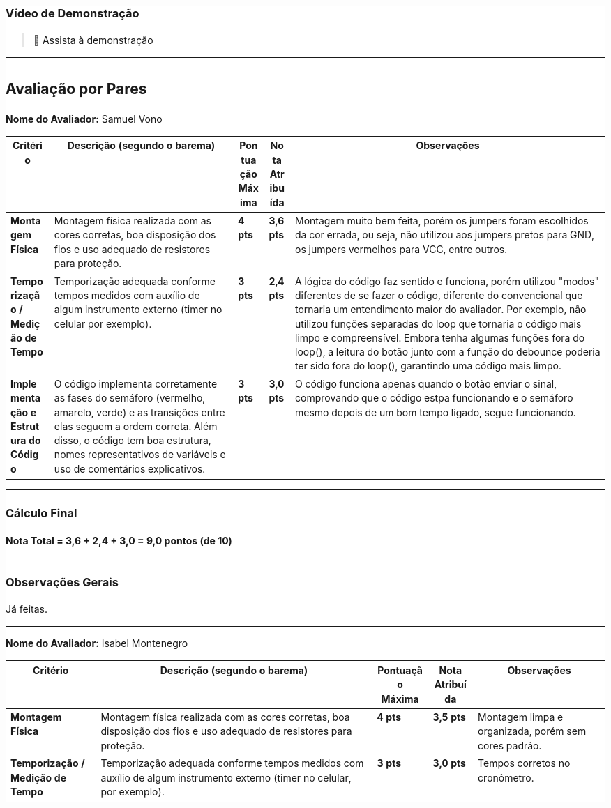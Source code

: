 ### Vídeo de Demonstração

> 🔗 [Assista à demonstração](./funcionando.mp4)

---

## Avaliação por Pares

**Nome do Avaliador:** Samuel Vono

| Critério                                | Descrição (segundo o barema)                                                                                                                                                                                                                      | Pontuação Máxima | Nota Atribuída | Observações                                                                                                                                                                                                                                                                                                                                                                                                                                           |
| --------------------------------------- | ------------------------------------------------------------------------------------------------------------------------------------------------------------------------------------------------------------------------------------------------- | ---------------- | -------------- | ----------------------------------------------------------------------------------------------------------------------------------------------------------------------------------------------------------------------------------------------------------------------------------------------------------------------------------------------------------------------------------------------------------------------------------------------------- |
| **Montagem Física**                     | Montagem física realizada com as cores corretas, boa disposição dos fios e uso adequado de resistores para proteção.                                                                                                                              | **4 pts**        | **3,6 pts**    | Montagem muito bem feita, porém os jumpers foram escolhidos da cor errada, ou seja, não utilizou aos jumpers pretos para GND, os jumpers vermelhos para VCC, entre outros.                                                                                                                                                                                                                                                                            |
| **Temporização / Medição de Tempo**     | Temporização adequada conforme tempos medidos com auxílio de algum instrumento externo (timer no celular por exemplo).                                                                                                                            | **3 pts**        | **2,4 pts**    | A lógica do código faz sentido e funciona, porém utilizou "modos" diferentes de se fazer o código, diferente do convencional que tornaria um entendimento maior do avaliador. Por exemplo, não utilizou funções separadas do loop que tornaria o código mais limpo e compreensível. Embora tenha algumas funções fora do loop(), a leitura do botão junto com a função do debounce poderia ter sido fora do loop(), garantindo uma código mais limpo. |
| **Implementação e Estrutura do Código** | O código implementa corretamente as fases do semáforo (vermelho, amarelo, verde) e as transições entre elas seguem a ordem correta. Além disso, o código tem boa estrutura, nomes representativos de variáveis e uso de comentários explicativos. | **3 pts**        | **3,0 pts**    | O código funciona apenas quando o botão enviar o sinal, comprovando que o código estpa funcionando e o semáforo mesmo depois de um bom tempo ligado, segue funcionando.                                                                                                                                                                                                                                                                               |

---

### Cálculo Final

**Nota Total = 3,6 + 2,4 + 3,0 = 9,0 pontos (de 10)**

---

### Observações Gerais

Já feitas.

---

**Nome do Avaliador:** Isabel Montenegro

| Critério                                | Descrição (segundo o barema)                                                                                                                                                                                                                      | Pontuação Máxima | Nota Atribuída | Observações                                          |
| --------------------------------------- | ------------------------------------------------------------------------------------------------------------------------------------------------------------------------------------------------------------------------------------------------- | ---------------- | -------------- | ---------------------------------------------------- |
| **Montagem Física**                     | Montagem física realizada com as cores corretas, boa disposição dos fios e uso adequado de resistores para proteção.                                                                                                                              | **4 pts**        | **3,5 pts**    | Montagem limpa e organizada, porém sem cores padrão. |
| **Temporização / Medição de Tempo**     | Temporização adequada conforme tempos medidos com auxílio de algum instrumento externo (timer no celular, por exemplo).                                                                                                                           | **3 pts**        | **3,0 pts**    | Tempos corretos no cronômetro.                       |